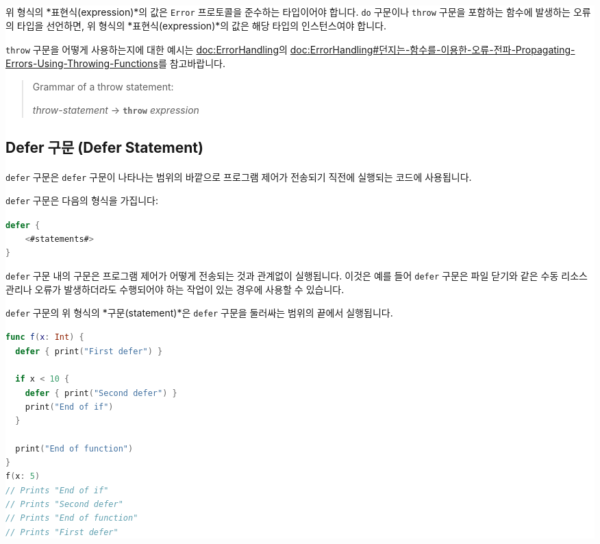 위 형식의 *표현식(expression)*의 값은
`Error` 프로토콜을 준수하는 타입이어야 합니다.
`do` 구문이나 `throw` 구문을 포함하는 함수에
발생하는 오류의 타입을 선언하면,
위 형식의 *표현식(expression)*의 값은 해당 타입의 인스턴스여야 합니다.

`throw` 구문을 어떻게 사용하는지에 대한 예시는
<doc:ErrorHandling>의
<doc:ErrorHandling#던지는-함수를-이용한-오류-전파-Propagating-Errors-Using-Throwing-Functions>를 참고바랍니다.

> Grammar of a throw statement:
>
> *throw-statement* → **`throw`** *expression*

## Defer 구문 (Defer Statement)

`defer` 구문은 `defer` 구문이 나타나는
범위의 바깥으로 프로그램 제어가 전송되기 직전에
실행되는 코드에 사용됩니다.

`defer` 구문은 다음의 형식을 가집니다:

```swift
defer {
    <#statements#>
}
```

`defer` 구문 내의 구문은 프로그램 제어가
어떻게 전송되는 것과 관계없이 실행됩니다.
이것은 예를 들어 `defer` 구문은
파일 닫기와 같은 수동 리소스 관리나
오류가 발생하더라도 수행되어야 하는 작업이 있는 경우에 사용할 수 있습니다.

`defer` 구문의 위 형식의 *구문(statement)*은
`defer` 구문을 둘러싸는 범위의 끝에서 실행됩니다.

```swift
func f(x: Int) {
  defer { print("First defer") }

  if x < 10 {
    defer { print("Second defer") }
    print("End of if")
  }

  print("End of function")
}
f(x: 5)
// Prints "End of if"
// Prints "Second defer"
// Prints "End of function"
// Prints "First defer"
```
